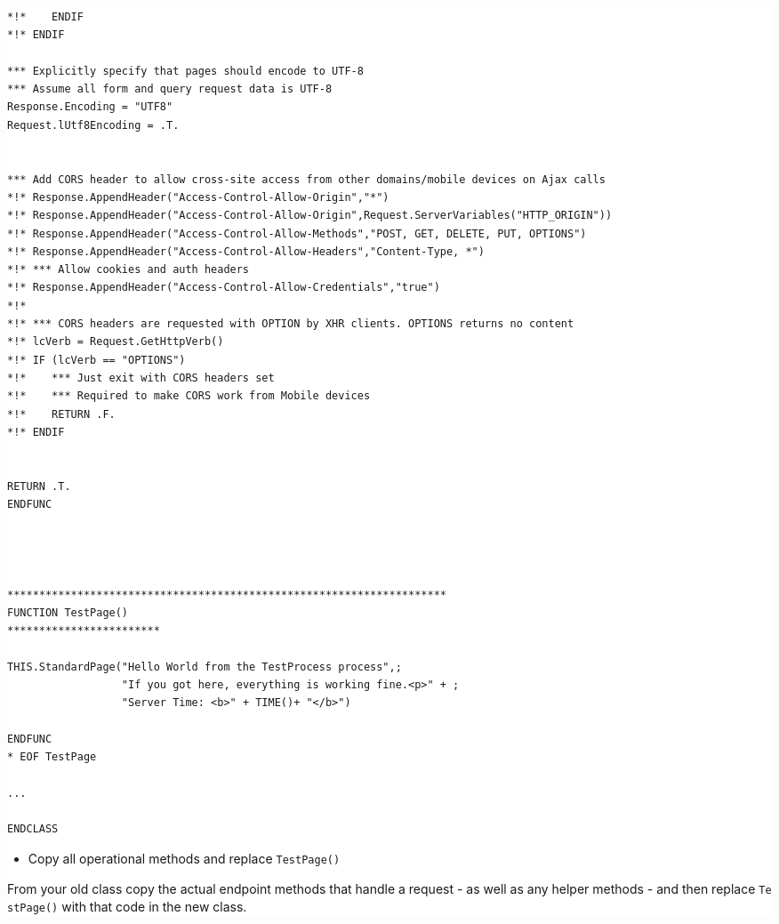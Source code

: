 ```foxpro
*!*	   ENDIF
*!*	ENDIF

*** Explicitly specify that pages should encode to UTF-8 
*** Assume all form and query request data is UTF-8
Response.Encoding = "UTF8"
Request.lUtf8Encoding = .T.


*** Add CORS header to allow cross-site access from other domains/mobile devices on Ajax calls
*!* Response.AppendHeader("Access-Control-Allow-Origin","*")
*!* Response.AppendHeader("Access-Control-Allow-Origin",Request.ServerVariables("HTTP_ORIGIN"))
*!* Response.AppendHeader("Access-Control-Allow-Methods","POST, GET, DELETE, PUT, OPTIONS")
*!* Response.AppendHeader("Access-Control-Allow-Headers","Content-Type, *")
*!* *** Allow cookies and auth headers
*!* Response.AppendHeader("Access-Control-Allow-Credentials","true")
*!* 
*!* *** CORS headers are requested with OPTION by XHR clients. OPTIONS returns no content
*!*	lcVerb = Request.GetHttpVerb()
*!*	IF (lcVerb == "OPTIONS")
*!*	   *** Just exit with CORS headers set
*!*	   *** Required to make CORS work from Mobile devices
*!*	   RETURN .F.
*!*	ENDIF   


RETURN .T.
ENDFUNC




*********************************************************************
FUNCTION TestPage()
************************

THIS.StandardPage("Hello World from the TestProcess process",;
                  "If you got here, everything is working fine.<p>" + ;
                  "Server Time: <b>" + TIME()+ "</b>")
                  
ENDFUNC
* EOF TestPage

...

ENDCLASS
```


* Copy all operational methods and replace `TestPage()`

From your old class copy the actual endpoint methods that handle a request - as well as any helper methods - and then replace `TestPage()` with that code in the new class.
